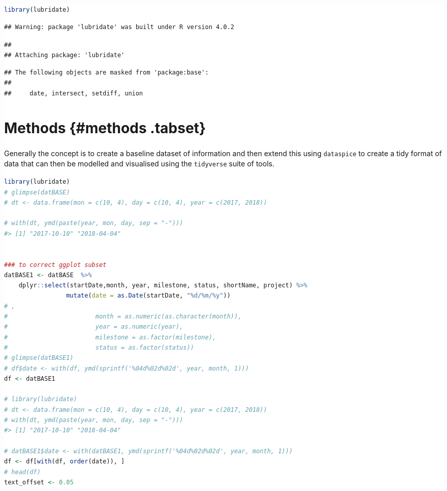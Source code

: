 ```r
library(lubridate)
```

```
## Warning: package 'lubridate' was built under R version 4.0.2
```

```
## 
## Attaching package: 'lubridate'
```

```
## The following objects are masked from 'package:base':
## 
##     date, intersect, setdiff, union
```

# Methods {#methods .tabset}




Generally the concept is to create a baseline dataset of information and then extend this using `dataspice` to create a tidy format of data that can then be modelled and visualised using the `tidyverse` suite of tools.


```r
library(lubridate)
# glimpse(datBASE)
# dt <- data.frame(mon = c(10, 4), day = c(10, 4), year = c(2017, 2018))

# with(dt, ymd(paste(year, mon, day, sep = "-")))
#> [1] "2017-10-10" "2018-04-04"


### to correct ggplot subset
datBASE1 <- datBASE  %>%
    dplyr::select(startDate,month, year, milestone, status, shortName, project) %>%
                 mutate(date = as.Date(startDate, "%d/%m/%y"))
# ,
#                        month = as.numeric(as.character(month)),
#                        year = as.numeric(year),
#                        milestone = as.factor(milestone),
#                        status = as.factor(status))
# glimpse(datBASE1)
# df$date <- with(df, ymd(sprintf('%04d%02d%02d', year, month, 1)))
df <- datBASE1

# library(lubridate)
# dt <- data.frame(mon = c(10, 4), day = c(10, 4), year = c(2017, 2018))
# with(dt, ymd(paste(year, mon, day, sep = "-")))
#> [1] "2017-10-10" "2018-04-04"

# datBASE1$date <- with(datBASE1, ymd(sprintf('%04d%02d%02d', year, month, 1)))
df <- df[with(df, order(date)), ]
# head(df)
text_offset <- 0.05
```
